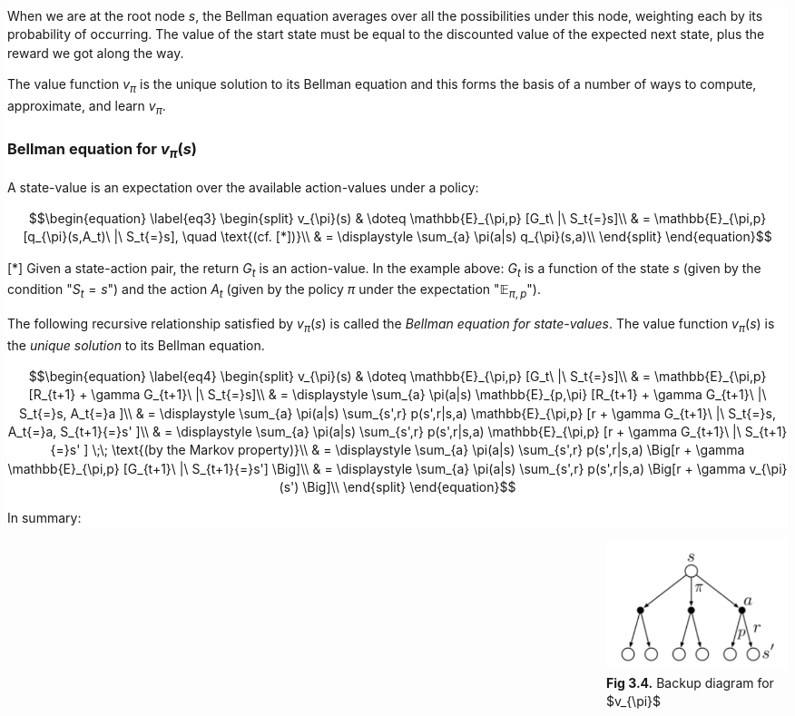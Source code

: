 When we are at the root node $s$, the Bellman equation averages over all the possibilities under this node, weighting each by its probability of occurring. The value of the start state must be equal to the discounted value of the expected next state, plus the reward we got along the way.

The value function $v_{\pi}$ is the unique solution to its Bellman equation and this forms the basis of a number of ways to compute, approximate, and learn $v_{\pi}$.

### Bellman equation for $v_{\pi}(s)$

A state-value is an expectation over the available action-values under a policy:

$$\begin{equation} \label{eq3}
\begin{split}
v_{\pi}(s) & \doteq \mathbb{E}_{\pi,p} [G_t\ |\ S_t{=}s]\\
& = \mathbb{E}_{\pi,p} [q_{\pi}(s,A_t)\ |\ S_t{=}s], \quad \text{(cf. [*])}\\
& = \displaystyle \sum_{a} \pi(a|s) q_{\pi}(s,a)\\
\end{split}
\end{equation}$$

[*] Given a state-action pair, the return $G_t$ is an action-value. In the example above: $G_t$ is a function of the state $s$ (given by the condition "$S_t{=}s$") and the action $A_t$ (given by the policy $\pi$ under the expectation "$\mathbb{E}_{\pi,p}$").

The following recursive relationship satisfied by $v_{\pi}(s)$ is called the _Bellman equation for state-values_. The value function $v_{\pi}(s)$ is the _unique solution_ to its Bellman equation.

$$\begin{equation} \label{eq4}
\begin{split}
v_{\pi}(s) & \doteq \mathbb{E}_{\pi,p} [G_t\ |\ S_t{=}s]\\
& = \mathbb{E}_{\pi,p} [R_{t+1} + \gamma G_{t+1}\ |\ S_t{=}s]\\
& = \displaystyle \sum_{a} \pi(a|s) \mathbb{E}_{p,\pi} [R_{t+1} + \gamma G_{t+1}\ |\ S_t{=}s, A_t{=}a ]\\
& = \displaystyle \sum_{a} \pi(a|s) \sum_{s',r} p(s',r|s,a) \mathbb{E}_{\pi,p} [r + \gamma G_{t+1}\ |\ S_t{=}s, A_t{=}a, S_{t+1}{=}s' ]\\
& = \displaystyle \sum_{a} \pi(a|s) \sum_{s',r} p(s',r|s,a) \mathbb{E}_{\pi,p} [r + \gamma G_{t+1}\ |\ S_{t+1}{=}s' ] \;\; \text{(by the Markov property)}\\
& = \displaystyle \sum_{a} \pi(a|s) \sum_{s',r} p(s',r|s,a) \Big[r + \gamma \mathbb{E}_{\pi,p} [G_{t+1}\ |\ S_{t+1}{=}s'] \Big]\\
& = \displaystyle \sum_{a} \pi(a|s) \sum_{s',r} p(s',r|s,a) \Big[r + \gamma v_{\pi}(s') \Big]\\
\end{split}
\end{equation}$$

In summary:

<div class="img-block" style="width: 200px; float: right;">
    <img src="/imgs/sutton/backup_v.png"/>
    <span><strong>Fig 3.4.</strong> Backup diagram for $v_{\pi}$</span>
</div>


[ref-series]: /blog/2018/09/22/sutton-index